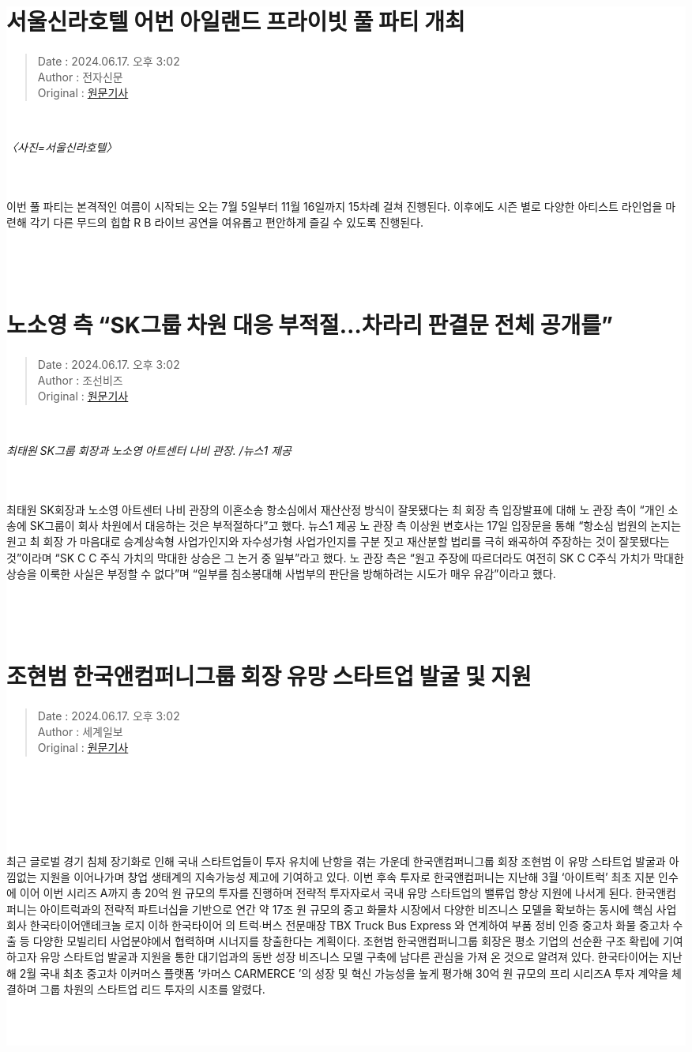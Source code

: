 # 서울신라호텔 어번 아일랜드 프라이빗 풀 파티 개최  
  
> Date : 2024.06.17. 오후 3:02  
> Author : 전자신문  
> Original : [원문기사](https://n.news.naver.com/mnews/article/030/0003214956?sid=101)  
<br/>  
  
<img alt="〈사진=서울신라호텔〉" class="_LAZY_LOADING _LAZY_LOADING_INIT_HIDE" src="https://imgnews.pstatic.net/image/030/2024/06/17/0003214956_001_20240617150214938.jpg?type=w647" id="img1" style="display: none;"></img><em class="img_desc">〈사진=서울신라호텔〉</em>  
<br/><br/>  
  
이번 풀 파티는 본격적인 여름이 시작되는 오는 7월 5일부터 11월 16일까지 15차례 걸쳐 진행된다.
이후에도 시즌 별로 다양한 아티스트 라인업을 마련해 각기 다른 무드의 힙합 R B 라이브 공연을 여유롭고 편안하게 즐길 수 있도록 진행된다.  
<br/><br/><br/>  

  
# 노소영 측 “SK그룹 차원 대응 부적절…차라리 판결문 전체 공개를”  
  
> Date : 2024.06.17. 오후 3:02  
> Author : 조선비즈  
> Original : [원문기사](https://n.news.naver.com/mnews/article/366/0000998760?sid=101)  
<br/>  
  
<img alt="최태원 SK그룹 회장과 노소영 아트센터 나비 관장. /뉴스1 제공 " class="_LAZY_LOADING _LAZY_LOADING_INIT_HIDE" src="https://imgnews.pstatic.net/image/366/2024/06/17/0000998760_001_20240617150213065.jpg?type=w647" id="img1" style="display: none;"></img><em class="img_desc">최태원 SK그룹 회장과 노소영 아트센터 나비 관장. /뉴스1 제공 </em>  
<br/><br/>  
  
최태원 SK회장과 노소영 아트센터 나비 관장의 이혼소송 항소심에서 재산산정 방식이 잘못됐다는 최 회장 측 입장발표에 대해 노 관장 측이 “개인 소송에 SK그룹이 회사 차원에서 대응하는 것은 부적절하다”고 했다.
뉴스1 제공 노 관장 측 이상원 변호사는 17일 입장문을 통해 “항소심 법원의 논지는 원고 최 회장 가 마음대로 승계상속형 사업가인지와 자수성가형 사업가인지를 구분 짓고 재산분할 법리를 극히 왜곡하여 주장하는 것이 잘못됐다는 것”이라며 “SK C C 주식 가치의 막대한 상승은 그 논거 중 일부”라고 했다.
노 관장 측은 “원고 주장에 따르더라도 여전히 SK C C주식 가치가 막대한 상승을 이룩한 사실은 부정할 수 없다”며 “일부를 침소봉대해 사법부의 판단을 방해하려는 시도가 매우 유감”이라고 했다.  
<br/><br/><br/>  

  
# 조현범 한국앤컴퍼니그룹 회장 유망 스타트업 발굴 및 지원  
  
> Date : 2024.06.17. 오후 3:02  
> Author : 세계일보  
> Original : [원문기사](https://n.news.naver.com/mnews/article/022/0003942379?sid=101)  
<br/>  
  
<img alt="" class="_LAZY_LOADING _LAZY_LOADING_INIT_HIDE" src="https://imgnews.pstatic.net/image/022/2024/06/17/20240617510091_20240617150213875.jpg?type=w647" id="img1" style="display: none;"></img>  
<br/><br/>  
  
최근 글로벌 경기 침체 장기화로 인해 국내 스타트업들이 투자 유치에 난항을 겪는 가운데 한국앤컴퍼니그룹 회장 조현범 이 유망 스타트업 발굴과 아낌없는 지원을 이어나가며 창업 생태계의 지속가능성 제고에 기여하고 있다.
이번 후속 투자로 한국앤컴퍼니는 지난해 3월 ‘아이트럭’ 최초 지분 인수에 이어 이번 시리즈 A까지 총 20억 원 규모의 투자를 진행하며 전략적 투자자로서 국내 유망 스타트업의 밸류업 향상 지원에 나서게 된다.
한국앤컴퍼니는 아이트럭과의 전략적 파트너십을 기반으로 연간 약 17조 원 규모의 중고 화물차 시장에서 다양한 비즈니스 모델을 확보하는 동시에 핵심 사업 회사 한국타이어앤테크놀 로지 이하 한국타이어 의 트럭∙버스 전문매장 TBX Truck Bus Express 와 연계하여 부품 정비 인증 중고차 화물 중고차 수출 등 다양한 모빌리티 사업분야에서 협력하며 시너지를 창출한다는 계획이다.
조현범 한국앤컴퍼니그룹 회장은 평소 기업의 선순환 구조 확립에 기여하고자 유망 스타트업 발굴과 지원을 통한 대기업과의 동반 성장 비즈니스 모델 구축에 남다른 관심을 가져 온 것으로 알려져 있다.
한국타이어는 지난해 2월 국내 최초 중고차 이커머스 플랫폼 ‘카머스 CARMERCE ’의 성장 및 혁신 가능성을 높게 평가해 30억 원 규모의 프리 시리즈A 투자 계약을 체결하며 그룹 차원의 스타트업 리드 투자의 시초를 알렸다.  
<br/><br/><br/>  
